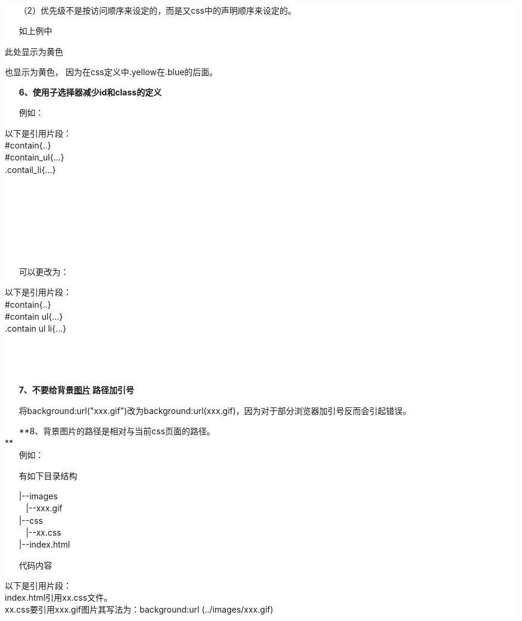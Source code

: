       （2）优先级不是按访问顺序来设定的，而是又css中的声明顺序来设定的。  
  
      如上例中

此处显示为黄色

也显示为黄色， 因为在css定义中.yellow在.blue的后面。

      **6、使用子选择器减少id和class的定义**  
  
      例如：

以下是引用片段：  
#contain{..}  
#contain_ul{...}  
.contail_li{...}  

  
    

  
        

  
        

  
    

  

  
      可以更改为：

以下是引用片段：  
#contain{..}  
#contain ul{...}  
.contain ul li{...}  

  

  
    

  
    

  

  

  
      **7、不要给背景[图片](http://pic.yesky.com/) 路径加引号**  
  
      将background:url("xxx.gif")改为background:url(xxx.gif)，因为对于部分浏览器加引号反而会引起错误。

      **8、背景图片的路径是相对与当前css页面的路径。  
**  
      例如：  
  
      有如下目录结构  
  
      |--images  
         |--xxx.gif  
      |--css  
         |--xx.css  
      |--index.html  
  
      代码内容  
  

以下是引用片段：  
index.html引用xx.css文件。  
xx.css要引用xxx.gif图片其写法为：background:url (../images/xxx.gif)
